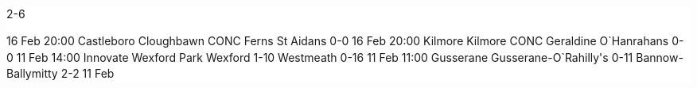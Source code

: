 2-6
</td>
</tr>
<tr>
<td style="text-align:right;">
16 Feb
</td>
<td style="text-align:right;">
20:00
</td>
<td style="text-align:right;">
Castleboro
</td>
<td style="text-align:right;">
Cloughbawn
</td>
<td style="text-align:right;">
CONC
</td>
<td style="text-align:right;">
Ferns St Aidans
</td>
<td style="text-align:right;">
0-0
</td>
</tr>
<tr>
<td style="text-align:right;">
16 Feb
</td>
<td style="text-align:right;">
20:00
</td>
<td style="text-align:right;">
Kilmore
</td>
<td style="text-align:right;">
Kilmore
</td>
<td style="text-align:right;">
CONC
</td>
<td style="text-align:right;">
Geraldine O`Hanrahans </td>    <td style="text-align:right;"> 0-0 </td>   </tr>   <tr>    <td style="text-align:right;"> 11 Feb </td>    <td style="text-align:right;"> 14:00 </td>    <td style="text-align:right;"> Innovate Wexford Park </td>    <td style="text-align:right;"> Wexford </td>    <td style="text-align:right;"> 1-10 </td>    <td style="text-align:right;"> Westmeath </td>    <td style="text-align:right;"> 0-16 </td>   </tr>   <tr>    <td style="text-align:right;"> 11 Feb </td>    <td style="text-align:right;"> 11:00 </td>    <td style="text-align:right;"> Gusserane </td>    <td style="text-align:right;"> Gusserane-O`Rahilly's
</td>
<td style="text-align:right;">
0-11
</td>
<td style="text-align:right;">
Bannow-Ballymitty
</td>
<td style="text-align:right;">
2-2
</td>
</tr>
<tr>
<td style="text-align:right;">
11 Feb